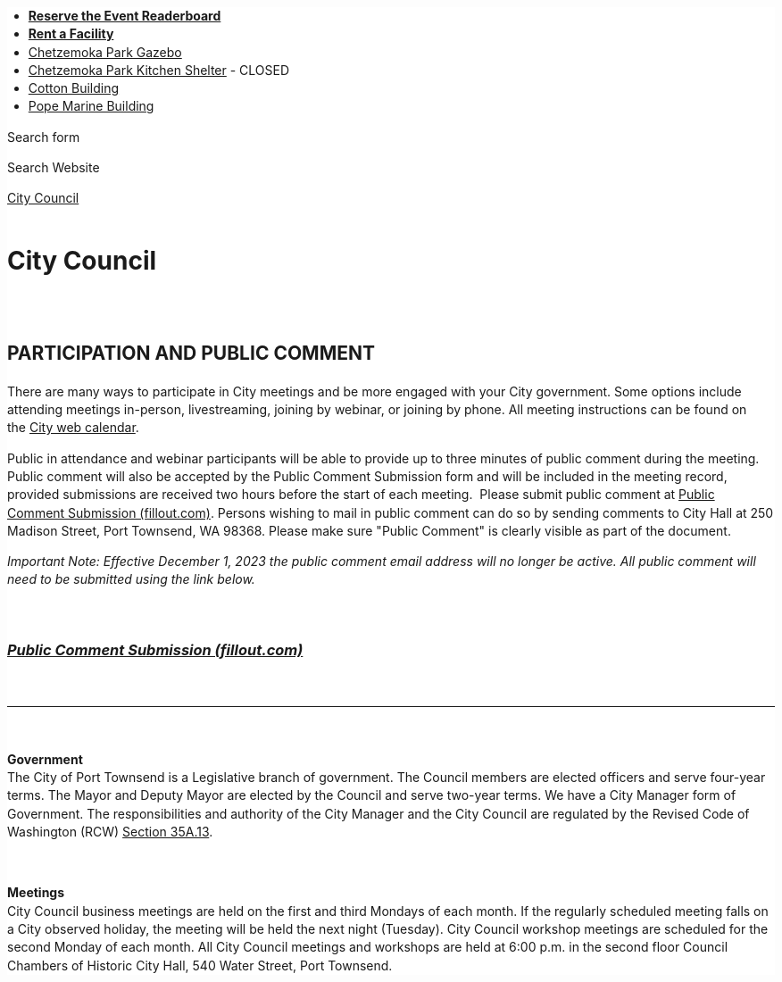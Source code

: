   - [**Reserve the Event Readerboard**](https://jeffcopromo.org)
  - [**Rent a Facility**](https://www.cityofpt.us/facility-rentals)
  - [Chetzemoka Park Gazebo](https://cityofpt.us/community/page/chetzemoka-park-gazebo)
  - [Chetzemoka Park Kitchen Shelter](https://cityofpt.us/community/page/chetzemoka-park-kitchen-shelter) - CLOSED
  - [Cotton Building](https://cityofpt.us/community/page/cotton-building)
  - [Pope Marine Building](https://cityofpt.us/community/page/pope-marine-building)

Search form

Search Website

[City Council](https://www.cityofpt.us/citycouncil)

# City Council

 

## PARTICIPATION AND PUBLIC COMMENT

There are many ways to participate in City meetings and be more engaged with your City government. Some options include attending meetings in-person, livestreaming, joining by webinar, or joining by phone. All meeting instructions can be found on the [City web calendar](https://cityofpt.us/calendar).

Public in attendance and webinar participants will be able to provide up to three minutes of public comment during the meeting. Public comment will also be accepted by the Public Comment Submission form and will be included in the meeting record, provided submissions are received two hours before the start of each meeting.  Please submit public comment at [Public Comment Submission (fillout.com)](https://publiccomment.fillout.com/cityofpt). Persons wishing to mail in public comment can do so by sending comments to City Hall at 250 Madison Street, Port Townsend, WA 98368. Please make sure "Public Comment" is clearly visible as part of the document.

*Important Note: Effective December 1, 2023 the public comment email address will no longer be active. All public comment will need to be submitted using the link below.*

 

### *[Public Comment Submission (fillout.com)](https://publiccomment.fillout.com/cityofpt)*

 

* * *

 

**Government**  
The City of Port Townsend is a Legislative branch of government. The Council members are elected officers and serve four-year terms. The Mayor and Deputy Mayor are elected by the Council and serve two-year terms. We have a City Manager form of Government. The responsibilities and authority of the City Manager and the City Council are regulated by the Revised Code of Washington (RCW) [Section 35A.13](https://app.leg.wa.gov/rcw/default.aspx?cite=35a.13).

 

**Meetings**  
City Council business meetings are held on the first and third Mondays of each month. If the regularly scheduled meeting falls on a City observed holiday, the meeting will be held the next night (Tuesday). City Council workshop meetings are scheduled for the second Monday of each month. All City Council meetings and workshops are held at 6:00 p.m. in the second floor Council Chambers of Historic City Hall, 540 Water Street, Port Townsend.
